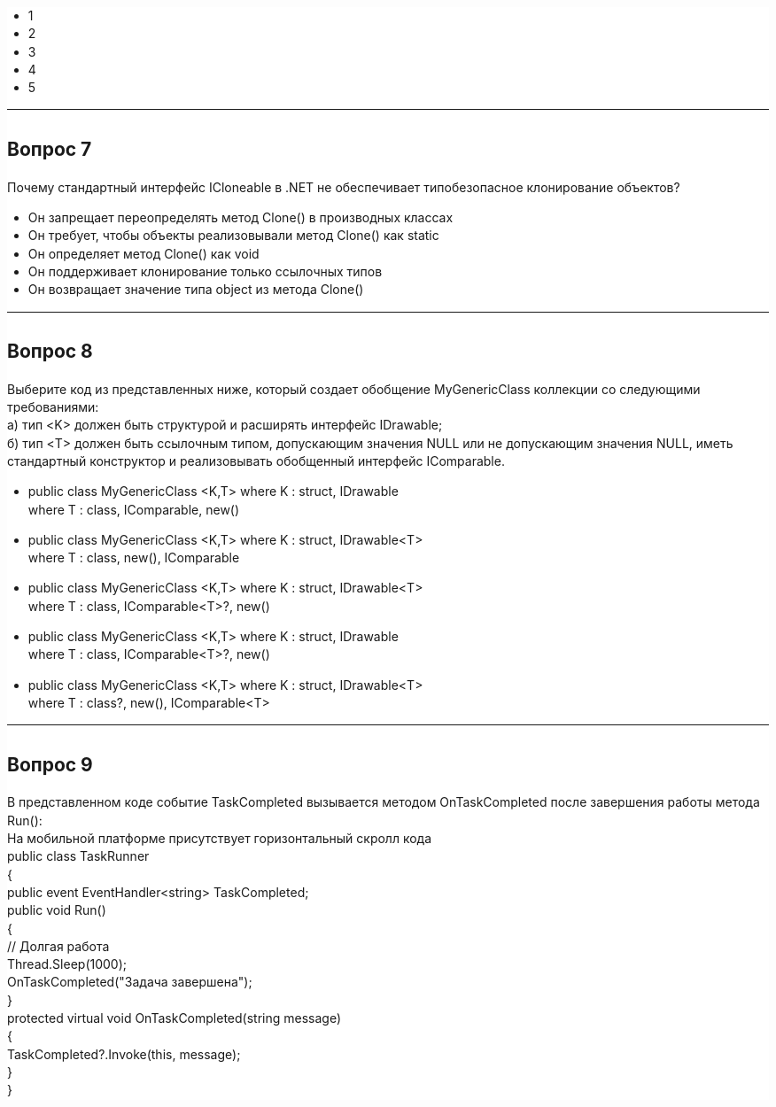 * 1  
* 2  
* 3  
* 4  
* 5

---

## **Вопрос 7**

Почему стандартный интерфейс ICloneable в .NET не обеспечивает типобезопасное клонирование объектов?

* Он запрещает переопределять метод Clone() в производных классах  
* Он требует, чтобы объекты реализовывали метод Clone() как static  
* Он определяет метод Clone() как void  
* Он поддерживает клонирование только ссылочных типов  
* Он возвращает значение типа object из метода Clone()

---

## **Вопрос 8**

Выберите код из представленных ниже, который создает обобщение MyGenericClass коллекции со следующими требованиями:  
а) тип \<K\> должен быть структурой и расширять интерфейс IDrawable;  
б) тип \<T\> должен быть ссылочным типом, допускающим значения NULL или не допускающим значения NULL, иметь стандартный конструктор и реализовывать обобщенный интерфейс IComparable.

* public class MyGenericClass \<K,T\> where K : struct, IDrawable  
  where T : class, IComparable, new()

* public class MyGenericClass \<K,T\> where K : struct, IDrawable\<T\>  
  where T : class, new(), IComparable

* public class MyGenericClass \<K,T\> where K : struct, IDrawable\<T\>  
  where T : class, IComparable\<T\>?, new()

* public class MyGenericClass \<K,T\> where K : struct, IDrawable  
  where T : class, IComparable\<T\>?, new()

* public class MyGenericClass \<K,T\> where K : struct, IDrawable\<T\>  
  where T : class?, new(), IComparable\<T\>

---

## **Вопрос 9**

В представленном коде событие TaskCompleted вызывается методом OnTaskCompleted после завершения работы метода Run():  
На мобильной платформе присутствует горизонтальный скролл кода  
public class TaskRunner  
{  
    public event EventHandler\<string\> TaskCompleted;  
    public void Run()  
    {  
        // Долгая работа  
        Thread.Sleep(1000);  
        OnTaskCompleted("Задача завершена");  
    }  
    protected virtual void OnTaskCompleted(string message)  
    {  
        TaskCompleted?.Invoke(this, message);  
    }  
}
